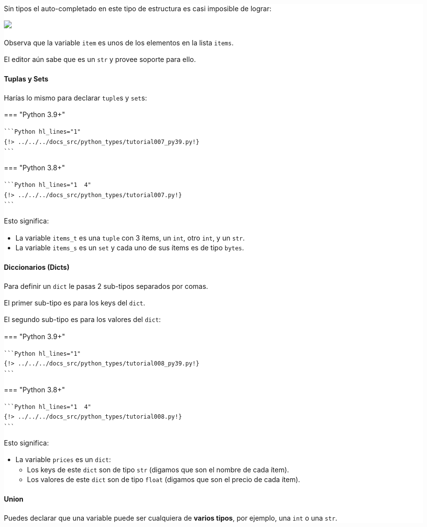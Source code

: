 Sin tipos el auto-completado en este tipo de estructura es casi imposible de lograr:

<img src="https://fastapi.tiangolo.com/img/python-types/image05.png">

Observa que la variable `item` es unos de los elementos en la lista `items`.

El editor aún sabe que es un `str` y provee soporte para ello.

#### Tuplas y Sets

Harías lo mismo para declarar `tuple`s y `set`s:

=== "Python 3.9+"

    ```Python hl_lines="1"
    {!> ../../../docs_src/python_types/tutorial007_py39.py!}
    ```

=== "Python 3.8+"

    ```Python hl_lines="1  4"
    {!> ../../../docs_src/python_types/tutorial007.py!}
    ```

Esto significa:

* La variable `items_t` es una `tuple` con 3 ítems, un `int`, otro `int`, y un `str`.
* La variable `items_s` es un `set` y cada uno de sus ítems es de tipo `bytes`.

#### Diccionarios (Dicts)

Para definir un `dict` le pasas 2 sub-tipos separados por comas.

El primer sub-tipo es para los keys del `dict`.

El segundo sub-tipo es para los valores del `dict`:

=== "Python 3.9+"

    ```Python hl_lines="1"
    {!> ../../../docs_src/python_types/tutorial008_py39.py!}
    ```

=== "Python 3.8+"

    ```Python hl_lines="1  4"
    {!> ../../../docs_src/python_types/tutorial008.py!}
    ```

Esto significa:

* La variable `prices` es un `dict`:
    * Los keys de este `dict` son de tipo `str` (digamos que son el nombre de cada ítem).
    * Los valores de este `dict` son de tipo `float` (digamos que son el precio de cada ítem).

#### Union

Puedes declarar que una variable puede ser cualquiera de **varios tipos**, por ejemplo, una `int` o una `str`.
